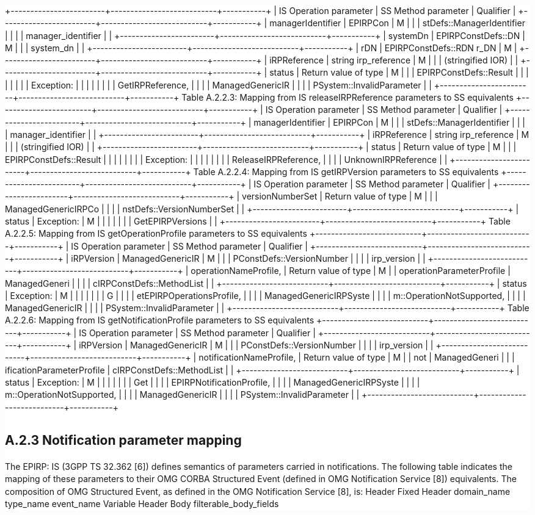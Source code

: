 +------------------------+---------------------------+-----------+ | IS Operation parameter | SS Method parameter | Qualifier | +------------------------+---------------------------+-----------+ | managerIdentifier | EPIRPCon | M | | | stDefs::ManagerIdentifier | | | | manager_identifier | | +------------------------+---------------------------+-----------+ | systemDn | EPIRPConstDefs::DN | M | | | system_dn | | +------------------------+---------------------------+-----------+ | rDN | EPIRPConstDefs::RDN r_DN | M | +------------------------+---------------------------+-----------+ | iRPReference | string irp_reference | M | | | (stringified IOR) | | +------------------------+---------------------------+-----------+ | status | Return value of type | M | | | EPIRPConstDefs::Result | | | | | | | | Exception: | | | | | | | | GetIRPReference, | | | | ManagedGenericIR | | | | PSystem::InvalidParameter | | +------------------------+---------------------------+-----------+
Table A.2.2.3: Mapping from IS releaseIRPReference parameters to SS
equivalents
+------------------------+---------------------------+-----------+ | IS Operation parameter | SS Method parameter | Qualifier | +------------------------+---------------------------+-----------+ | managerIdentifier | EPIRPCon | M | | | stDefs::ManagerIdentifier | | | | manager_identifier | | +------------------------+---------------------------+-----------+ | iRPReference | string irp_reference | M | | | (stringified IOR) | | +------------------------+---------------------------+-----------+ | status | Return value of type | M | | | EPIRPConstDefs::Result | | | | | | | | Exception: | | | | | | | | ReleaseIRPReference, | | | | UnknownIRPReference | | +------------------------+---------------------------+-----------+
Table A.2.2.4: Mapping from IS getIRPVersion parameters to SS equivalents
+------------------------+---------------------------+-----------+ | IS Operation parameter | SS Method parameter | Qualifier | +------------------------+---------------------------+-----------+ | versionNumberSet | Return value of type | M | | | ManagedGenericIRPCo | | | | nstDefs::VersionNumberSet | | +------------------------+---------------------------+-----------+ | status | Exception: | M | | | | | | | GetEPIRPVersions | | +------------------------+---------------------------+-----------+
Table A.2.2.5: Mapping from IS getOperationProfile parameters to SS
equivalents
+---------------------------+---------------------------+-----------+ | IS Operation parameter | SS Method parameter | Qualifier | +---------------------------+---------------------------+-----------+ | iRPVersion | ManagedGenericIR | M | | | PConstDefs::VersionNumber | | | | irp_version | | +---------------------------+---------------------------+-----------+ | operationNameProfile, | Return value of type | M | | operationParameterProfile | ManagedGeneri | | | | cIRPConstDefs::MethodList | | +---------------------------+---------------------------+-----------+ | status | Exception: | M | | | | | | | G | | | | etEPIRPOperationsProfile, | | | | ManagedGenericIRPSyste | | | | m::OperationNotSupported, | | | | ManagedGenericIR | | | | PSystem::InvalidParameter | | +---------------------------+---------------------------+-----------+
Table A.2.2.6: Mapping from IS getNotificationProfile parameters to SS
equivalents
+---------------------------+---------------------------+-----------+ | IS Operation parameter | SS Method parameter | Qualifier | +---------------------------+---------------------------+-----------+ | iRPVersion | ManagedGenericIR | M | | | PConstDefs::VersionNumber | | | | irp_version | | +---------------------------+---------------------------+-----------+ | notificationNameProfile, | Return value of type | M | | not | ManagedGeneri | | | ificationParameterProfile | cIRPConstDefs::MethodList | | +---------------------------+---------------------------+-----------+ | status | Exception: | M | | | | | | | Get | | | | EPIRPNotificationProfile, | | | | ManagedGenericIRPSyste | | | | m::OperationNotSupported, | | | | ManagedGenericIR | | | | PSystem::InvalidParameter | | +---------------------------+---------------------------+-----------+
## A.2.3 Notification parameter mapping
The EPIRP: IS (3GPP TS 32.362 [6]) defines semantics of parameters carried in
notifications. The following table indicates the mapping of these parameters
to their OMG CORBA Structured Event (defined in OMG Notification Service [8])
equivalents. The composition of OMG Structured Event, as defined in the OMG
Notification Service [8], is:
Header
Fixed Header
domain_name
type_name
event_name
Variable Header
Body
filterable_body_fields